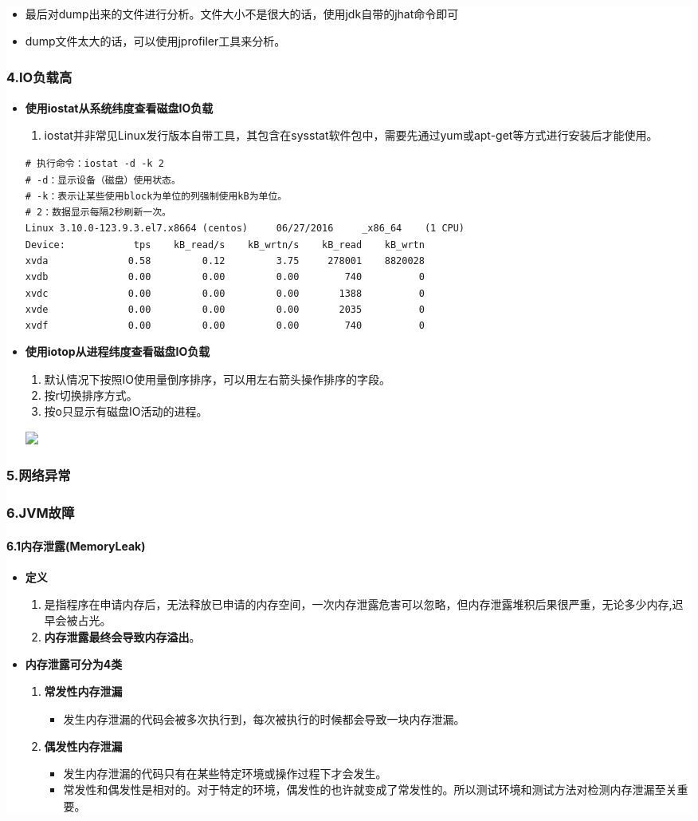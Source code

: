 - 最后对dump出来的文件进行分析。文件大小不是很大的话，使用jdk自带的jhat命令即可

- dump文件太大的话，可以使用jprofiler工具来分析。

  

### 4.IO负载高

- **使用iostat从系统纬度查看磁盘IO负载**

  1. iostat并非常见Linux发行版本自带工具，其包含在sysstat软件包中，需要先通过yum或apt-get等方式进行安装后才能使用。

  ```shell
  # 执行命令：iostat -d -k 2
  # -d：显示设备（磁盘）使用状态。
  # -k：表示让某些使用block为单位的列强制使用kB为单位。
  # 2：数据显示每隔2秒刷新一次。
  Linux 3.10.0-123.9.3.el7.x8664 (centos)     06/27/2016     _x86_64    (1 CPU)
  Device:            tps    kB_read/s    kB_wrtn/s    kB_read    kB_wrtn
  xvda              0.58         0.12         3.75     278001    8820028
  xvdb              0.00         0.00         0.00        740          0
  xvdc              0.00         0.00         0.00       1388          0
  xvde              0.00         0.00         0.00       2035          0
  xvdf              0.00         0.00         0.00        740          0
  ```

  

- **使用iotop从进程纬度查看磁盘IO负载**

  1. 默认情况下按照IO使用量倒序排序，可以用左右箭头操作排序的字段。
  2. 按r切换排序方式。
  3. 按o只显示有磁盘IO活动的进程。

  ![](https://javanote.oss-cn-shenzhen.aliyuncs.com/13_IO负载高排查.png)

  

### 5.网络异常


### 6.JVM故障

#### 6.1内存泄露(MemoryLeak)

- **定义**

  1. 是指程序在申请内存后，无法释放已申请的内存空间，一次内存泄露危害可以忽略，但内存泄露堆积后果很严重，无论多少内存,迟早会被占光。
  2. **内存泄露最终会导致内存溢出**。

- **内存泄露可分为4类**

  1. **常发性内存泄漏**
     - 发生内存泄漏的代码会被多次执行到，每次被执行的时候都会导致一块内存泄漏。

  2. **偶发性内存泄漏**
     - 发生内存泄漏的代码只有在某些特定环境或操作过程下才会发生。
     - 常发性和偶发性是相对的。对于特定的环境，偶发性的也许就变成了常发性的。所以测试环境和测试方法对检测内存泄漏至关重要。
